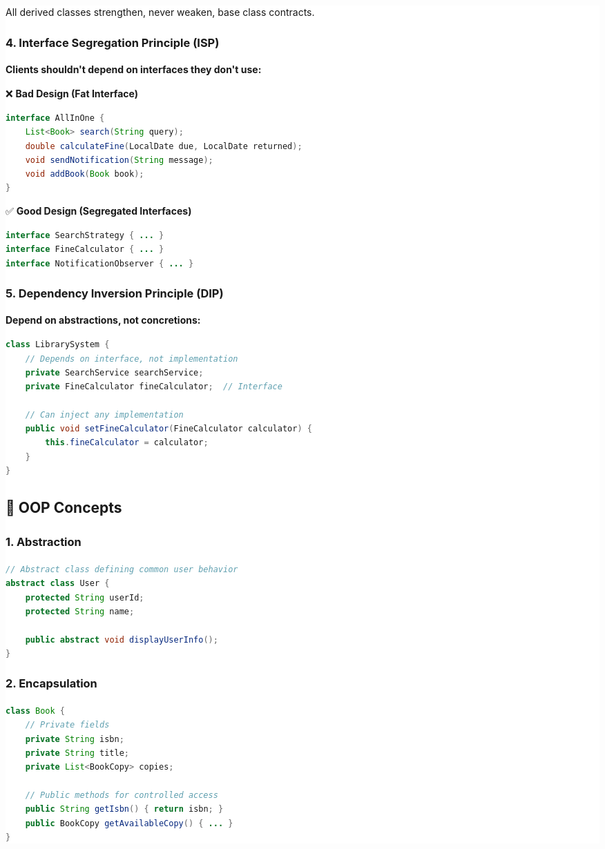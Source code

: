 All derived classes strengthen, never weaken, base class contracts.

### 4. Interface Segregation Principle (ISP)

**Clients shouldn't depend on interfaces they don't use:**

❌ **Bad Design (Fat Interface)**
```java
interface AllInOne {
    List<Book> search(String query);
    double calculateFine(LocalDate due, LocalDate returned);
    void sendNotification(String message);
    void addBook(Book book);
}
```

✅ **Good Design (Segregated Interfaces)**
```java
interface SearchStrategy { ... }
interface FineCalculator { ... }
interface NotificationObserver { ... }
```

### 5. Dependency Inversion Principle (DIP)

**Depend on abstractions, not concretions:**

```java
class LibrarySystem {
    // Depends on interface, not implementation
    private SearchService searchService;
    private FineCalculator fineCalculator;  // Interface
    
    // Can inject any implementation
    public void setFineCalculator(FineCalculator calculator) {
        this.fineCalculator = calculator;
    }
}
```

## 🧱 OOP Concepts

### 1. Abstraction
```java
// Abstract class defining common user behavior
abstract class User {
    protected String userId;
    protected String name;
    
    public abstract void displayUserInfo();
}
```

### 2. Encapsulation
```java
class Book {
    // Private fields
    private String isbn;
    private String title;
    private List<BookCopy> copies;
    
    // Public methods for controlled access
    public String getIsbn() { return isbn; }
    public BookCopy getAvailableCopy() { ... }
}
```
